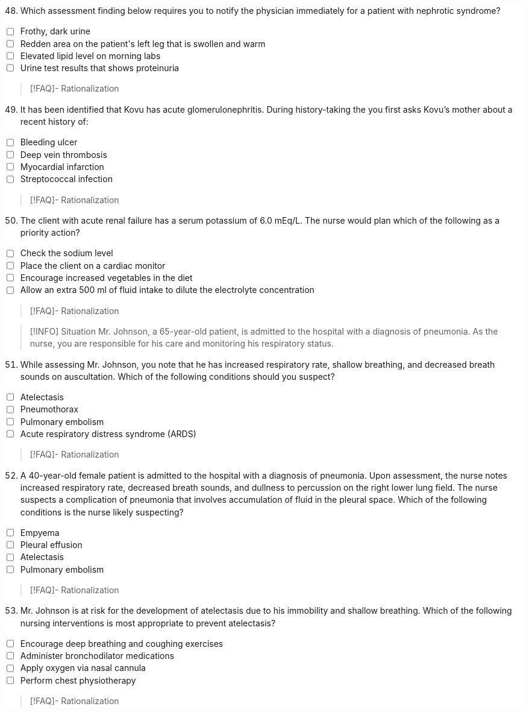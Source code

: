 48. Which assessment finding below requires you to notify the physician immediately for a patient with nephrotic syndrome?
- [ ] Frothy, dark urine
- [ ] Redden area on the patient's left leg that is swollen and warm
- [ ] Elevated lipid level on morning labs
- [ ] Urine test results that shows proteinuria
>[!FAQ]- Rationalization
>

49. It has been identified that Kovu has acute glomerulonephritis. During history-taking the you first asks Kovu’s mother about a recent history of:
- [ ] Bleeding ulcer
- [ ] Deep vein thrombosis
- [ ] Myocardial infarction
- [ ] Streptococcal infection
>[!FAQ]- Rationalization
>

50. The client with acute renal failure has a serum potassium of 6.0 mEq/L. The nurse would plan which of the following as a priority action?
- [ ] Check the sodium level
- [ ] Place the client on a cardiac monitor
- [ ] Encourage increased vegetables in the diet
- [ ] Allow an extra 500 ml of fluid intake to dilute the electrolyte concentration
>[!FAQ]- Rationalization
>

>[!INFO] Situation
>Mr. Johnson, a 65-year-old patient, is admitted to the hospital with a diagnosis of pneumonia. As the nurse, you are responsible for his care and monitoring his respiratory status.

51. While assessing Mr. Johnson, you note that he has increased respiratory rate, shallow breathing, and decreased breath sounds on auscultation. Which of the following conditions should you suspect?
- [ ] Atelectasis
- [ ] Pneumothorax
- [ ] Pulmonary embolism
- [ ] Acute respiratory distress syndrome (ARDS)
>[!FAQ]- Rationalization
>

52. A 40-year-old female patient is admitted to the hospital with a diagnosis of pneumonia. Upon assessment, the nurse notes increased respiratory rate, decreased breath sounds, and dullness to percussion on the right lower lung field. The nurse suspects a complication of pneumonia that involves accumulation of fluid in the pleural space. Which of the following conditions is the nurse likely suspecting?
- [ ] Empyema
- [ ] Pleural effusion
- [ ] Atelectasis
- [ ] Pulmonary embolism
>[!FAQ]- Rationalization
>

53. Mr. Johnson is at risk for the development of atelectasis due to his immobility and shallow breathing. Which of the following nursing interventions is most appropriate to prevent atelectasis?
- [ ] Encourage deep breathing and coughing exercises
- [ ] Administer bronchodilator medications
- [ ] Apply oxygen via nasal cannula
- [ ] Perform chest physiotherapy
>[!FAQ]- Rationalization
>
